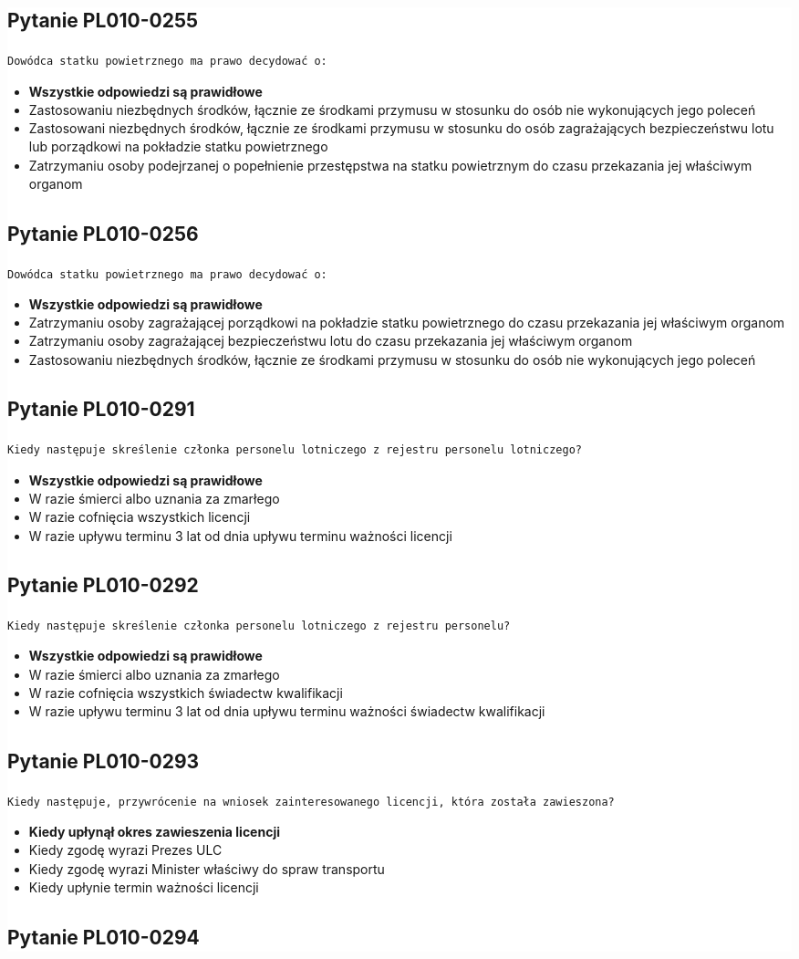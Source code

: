 ## Pytanie PL010-0255
`Dowódca statku powietrznego ma prawo decydować o:`
* **Wszystkie odpowiedzi są prawidłowe**
* Zastosowaniu niezbędnych środków, łącznie ze środkami przymusu w stosunku do osób nie wykonujących jego poleceń
* Zastosowani niezbędnych środków, łącznie ze środkami przymusu w stosunku do osób zagrażających bezpieczeństwu lotu lub porządkowi na pokładzie statku powietrznego
* Zatrzymaniu osoby podejrzanej o popełnienie przestępstwa na statku powietrznym do czasu przekazania jej właściwym organom

## Pytanie PL010-0256
`Dowódca statku powietrznego ma prawo decydować o:`
* **Wszystkie odpowiedzi są prawidłowe**
* Zatrzymaniu osoby zagrażającej porządkowi na pokładzie statku powietrznego do czasu przekazania jej właściwym organom
* Zatrzymaniu osoby zagrażającej bezpieczeństwu lotu do czasu przekazania jej właściwym organom
* Zastosowaniu niezbędnych środków, łącznie ze środkami przymusu w stosunku do osób nie wykonujących jego poleceń

## Pytanie PL010-0291
`Kiedy następuje skreślenie członka personelu lotniczego z rejestru personelu lotniczego?`
* **Wszystkie odpowiedzi są prawidłowe**
* W razie śmierci albo uznania za zmarłego
* W razie cofnięcia wszystkich licencji
* W razie upływu terminu 3 lat od dnia upływu terminu ważności licencji

## Pytanie PL010-0292
`Kiedy następuje skreślenie członka personelu lotniczego z rejestru personelu?`
* **Wszystkie odpowiedzi są prawidłowe**
* W razie śmierci albo uznania za zmarłego
* W razie cofnięcia wszystkich
świadectw kwalifikacji
* W razie upływu terminu 3 lat od dnia upływu terminu ważności świadectw kwalifikacji

## Pytanie PL010-0293
`Kiedy następuje, przywrócenie na wniosek zainteresowanego licencji, która została zawieszona?`
* **Kiedy upłynął okres zawieszenia licencji**
* Kiedy zgodę wyrazi Prezes ULC
* Kiedy zgodę wyrazi Minister właściwy do spraw transportu
* Kiedy upłynie termin ważności licencji

## Pytanie PL010-0294
